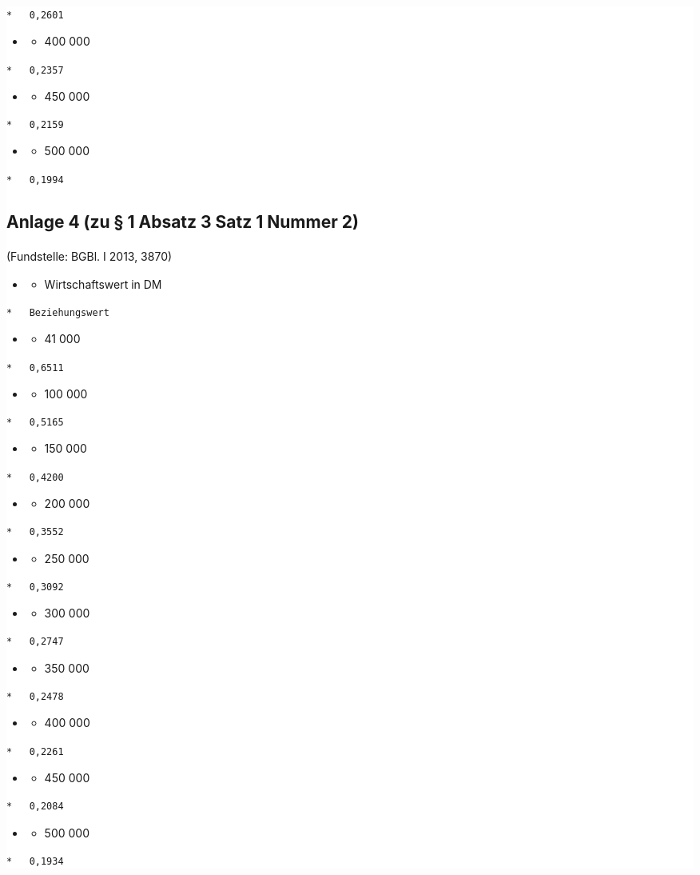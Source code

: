     *   0,2601


*    *   400 000

    *   0,2357


*    *   450 000

    *   0,2159


*    *   500 000

    *   0,1994




## Anlage 4 (zu § 1 Absatz 3 Satz 1 Nummer 2)

(Fundstelle: BGBl. I 2013, 3870)


*    *   Wirtschaftswert
        in DM

    *   Beziehungswert


*    *   41 000

    *   0,6511


*    *   100 000

    *   0,5165


*    *   150 000

    *   0,4200


*    *   200 000

    *   0,3552


*    *   250 000

    *   0,3092


*    *   300 000

    *   0,2747


*    *   350 000

    *   0,2478


*    *   400 000

    *   0,2261


*    *   450 000

    *   0,2084


*    *   500 000

    *   0,1934



